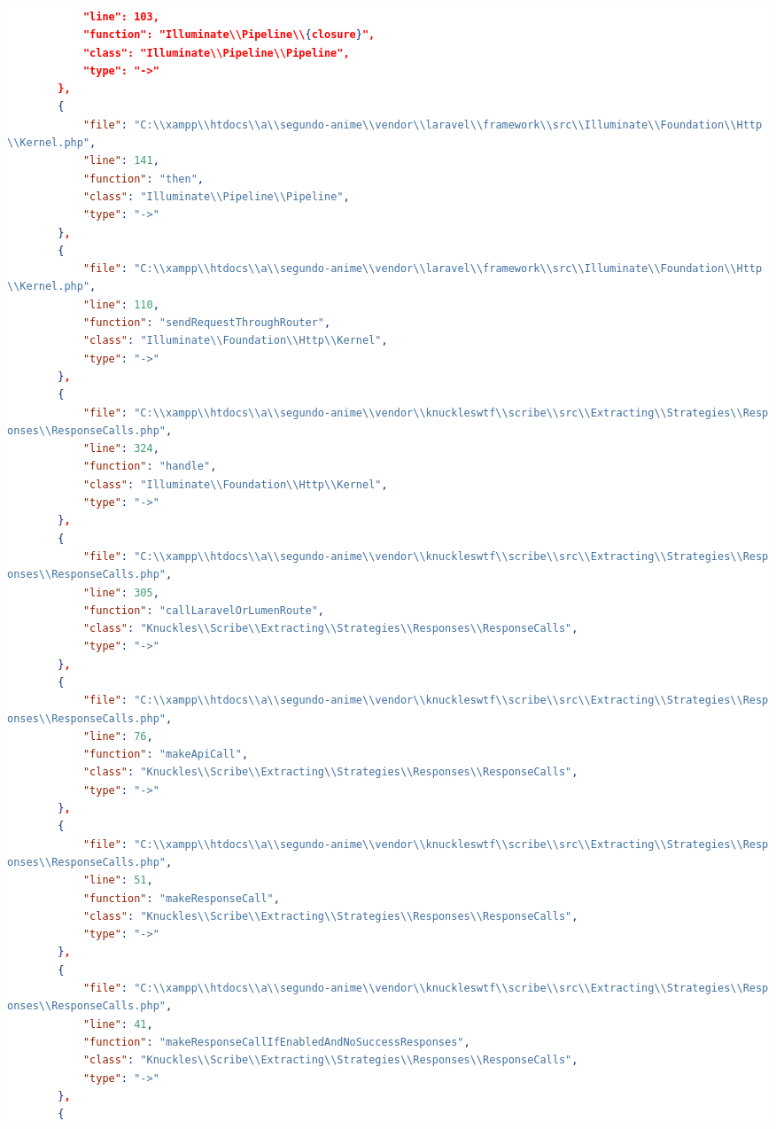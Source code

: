 ```json
            "line": 103,
            "function": "Illuminate\\Pipeline\\{closure}",
            "class": "Illuminate\\Pipeline\\Pipeline",
            "type": "->"
        },
        {
            "file": "C:\\xampp\\htdocs\\a\\segundo-anime\\vendor\\laravel\\framework\\src\\Illuminate\\Foundation\\Http\\Kernel.php",
            "line": 141,
            "function": "then",
            "class": "Illuminate\\Pipeline\\Pipeline",
            "type": "->"
        },
        {
            "file": "C:\\xampp\\htdocs\\a\\segundo-anime\\vendor\\laravel\\framework\\src\\Illuminate\\Foundation\\Http\\Kernel.php",
            "line": 110,
            "function": "sendRequestThroughRouter",
            "class": "Illuminate\\Foundation\\Http\\Kernel",
            "type": "->"
        },
        {
            "file": "C:\\xampp\\htdocs\\a\\segundo-anime\\vendor\\knuckleswtf\\scribe\\src\\Extracting\\Strategies\\Responses\\ResponseCalls.php",
            "line": 324,
            "function": "handle",
            "class": "Illuminate\\Foundation\\Http\\Kernel",
            "type": "->"
        },
        {
            "file": "C:\\xampp\\htdocs\\a\\segundo-anime\\vendor\\knuckleswtf\\scribe\\src\\Extracting\\Strategies\\Responses\\ResponseCalls.php",
            "line": 305,
            "function": "callLaravelOrLumenRoute",
            "class": "Knuckles\\Scribe\\Extracting\\Strategies\\Responses\\ResponseCalls",
            "type": "->"
        },
        {
            "file": "C:\\xampp\\htdocs\\a\\segundo-anime\\vendor\\knuckleswtf\\scribe\\src\\Extracting\\Strategies\\Responses\\ResponseCalls.php",
            "line": 76,
            "function": "makeApiCall",
            "class": "Knuckles\\Scribe\\Extracting\\Strategies\\Responses\\ResponseCalls",
            "type": "->"
        },
        {
            "file": "C:\\xampp\\htdocs\\a\\segundo-anime\\vendor\\knuckleswtf\\scribe\\src\\Extracting\\Strategies\\Responses\\ResponseCalls.php",
            "line": 51,
            "function": "makeResponseCall",
            "class": "Knuckles\\Scribe\\Extracting\\Strategies\\Responses\\ResponseCalls",
            "type": "->"
        },
        {
            "file": "C:\\xampp\\htdocs\\a\\segundo-anime\\vendor\\knuckleswtf\\scribe\\src\\Extracting\\Strategies\\Responses\\ResponseCalls.php",
            "line": 41,
            "function": "makeResponseCallIfEnabledAndNoSuccessResponses",
            "class": "Knuckles\\Scribe\\Extracting\\Strategies\\Responses\\ResponseCalls",
            "type": "->"
        },
        {
```
